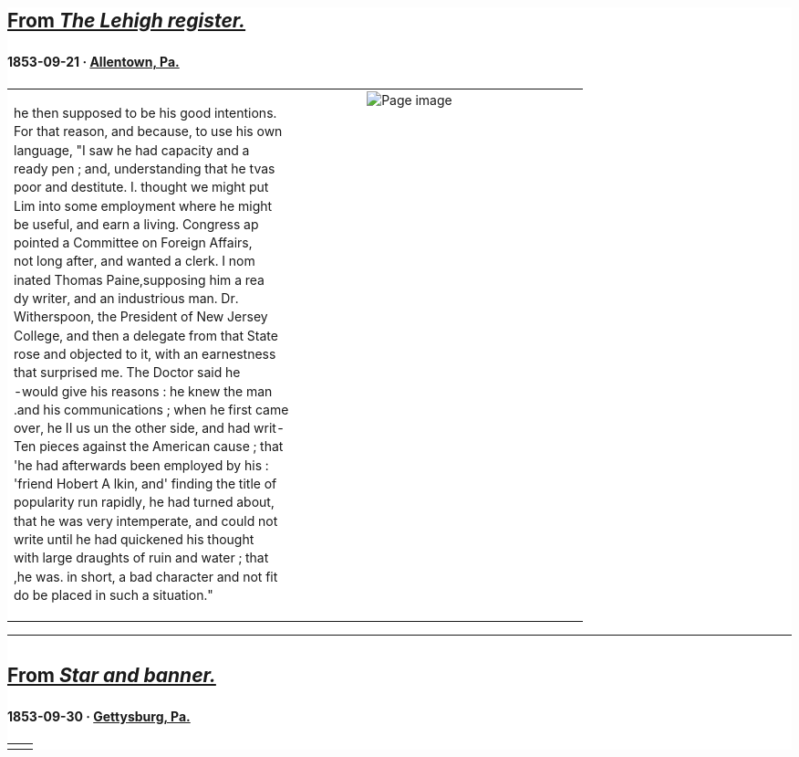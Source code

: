 
## [From _The Lehigh register._](https://panewsarchive.psu.edu/lccn/sn84038509/1853-09-21/ed-1/seq-3/)

#### 1853-09-21 &middot; [Allentown, Pa.](http://dbpedia.org/resource/Allentown%2C_Pennsylvania)

<table style="width: 100%;"><tr><td style="width: 50%">

  
he then supposed to be his good intentions.   
For that reason, and because, to use his own   
language, &quot;I saw he had capacity and a   
ready pen ; and, understanding that he tvas   
poor and destitute. I. thought we might put   
Lim into some employment where he might   
be useful, and earn a living. Congress ap­  
pointed a Committee on Foreign Affairs,   
not long after, and wanted a clerk. I nom­  
inated Thomas Paine,supposing him a rea­  
dy writer, and an industrious man. Dr.   
Witherspoon, the President of New Jersey   
College, and then a delegate from that State   
rose and objected to it, with an earnestness   
that surprised me. The Doctor said he   
-would give his reasons : he knew the man   
.and his communications ; when he first came   
over, he II us un the other side, and had writ-  
Ten pieces against the American cause ; that   
&#x27;he had afterwards been employed by his :   
&#x27;friend Hobert A lkin, and&#x27; finding the title of   
popularity run rapidly, he had turned about,   
that he was very intemperate, and could not   
write until he had quickened his thought   
with large draughts of ruin and water ; that   
,he was. in short, a bad character and not fit   
do be placed in such a situation.&quot;
</td><td style="width: 50%; max-height: 75%; margin: auto; display: block;">
<img alt="Page image" src="https://panewsarchive.psu.edu/iiif/batch_pst_aurora_ver01%2Fdata%2Fsn84038509%2F000001979%2F1853092101%2F0151.jp2/pct:6.608952702702703,30.590233881163083,14.616765202702704,15.344500632111252/!600,600/0/default.jpg"/>
</td>
</tr></table>

---

## [From _Star and banner._](https://panewsarchive.psu.edu/lccn/sn85038381/1853-09-30/ed-1/seq-1/)

#### 1853-09-30 &middot; [Gettysburg, Pa.](http://dbpedia.org/resource/Gettysburg%2C_Pennsylvania)

<table style="width: 100%;"><tr><td style="width: 50%">
